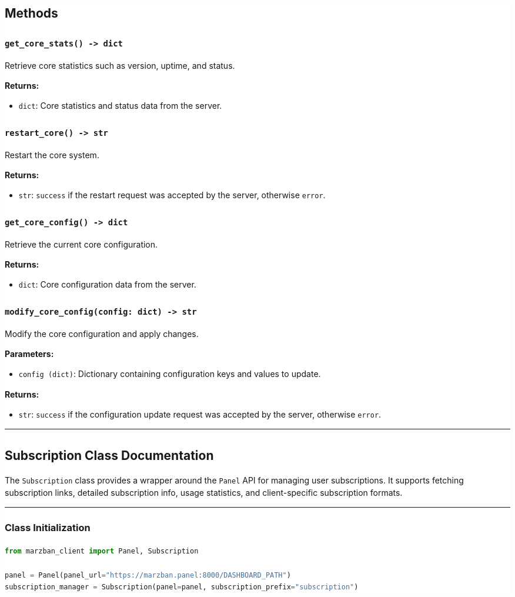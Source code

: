 ## Methods

### `get_core_stats() -> dict`

Retrieve core statistics such as version, uptime, and status.

**Returns:**

* `dict`: Core statistics and status data from the server.

### `restart_core() -> str`

Restart the core system.

**Returns:**

* `str`: `success` if the restart request was accepted by the server, otherwise `error`.

### `get_core_config() -> dict`

Retrieve the current core configuration.

**Returns:**

* `dict`: Core configuration data from the server.

### `modify_core_config(config: dict) -> str`

Modify the core configuration and apply changes.

**Parameters:**

* `config (dict)`: Dictionary containing configuration keys and values to update.

**Returns:**

* `str`: `success` if the configuration update request was accepted by the server, otherwise `error`.

---

## Subscription Class Documentation <a id="subscription-class"></a>

The `Subscription` class provides a wrapper around the `Panel` API for managing user subscriptions. It supports fetching subscription links, detailed subscription info, usage statistics, and client-specific subscription formats.

---

### Class Initialization

```python
from marzban_client import Panel, Subscription

panel = Panel(panel_url="https://marzban.panel:8000/DASHBOARD_PATH")
subscription_manager = Subscription(panel=panel, subscription_prefix="subscription")
```
